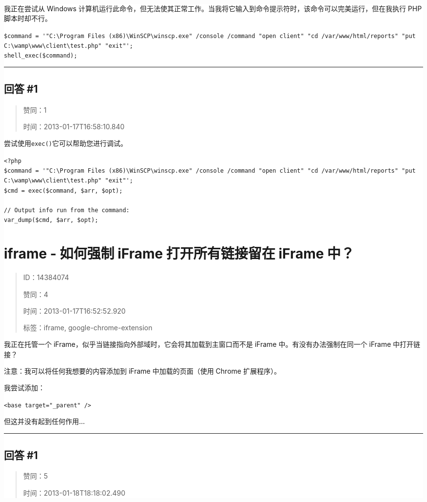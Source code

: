 我正在尝试从 Windows 计算机运行此命令，但无法使其正常工作。当我将它输入到命令提示符时，该命令可以完美运行，但在我执行 PHP 脚本时却不行。

```
$command = '"C:\Program Files (x86)\WinSCP\winscp.exe" /console /command "open client" "cd /var/www/html/reports" "put C:\wamp\www\client\test.php" "exit"';
shell_exec($command); 
```

* * *

## 回答 #1

> 赞同：1
> 
> 时间：2013-01-17T16:58:10.840

尝试使用`exec()`它可以帮助您进行调试。

```
<?php
$command = '"C:\Program Files (x86)\WinSCP\winscp.exe" /console /command "open client" "cd /var/www/html/reports" "put C:\wamp\www\client\test.php" "exit"';
$cmd = exec($command, $arr, $opt);

// Output info run from the command:
var_dump($cmd, $arr, $opt); 
```

# iframe - 如何强制 iFrame 打开所有链接留在 iFrame 中？

> ID：14384074
> 
> 赞同：4
> 
> 时间：2013-01-17T16:52:52.920
> 
> 标签：iframe, google-chrome-extension

我正在托管一个 iFrame，似乎当链接指向外部域时，它会将其加载到主窗口而不是 iFrame 中。有没有办法强制在同一个 iFrame 中打开链接？

注意：我可以将任何我想要的内容添加到 iFrame 中加载的页面（使用 Chrome 扩展程序）。

我尝试添加：

```
<base target="_parent" /> 
```

但这并没有起到任何作用...

* * *

## 回答 #1

> 赞同：5
> 
> 时间：2013-01-18T18:18:02.490
